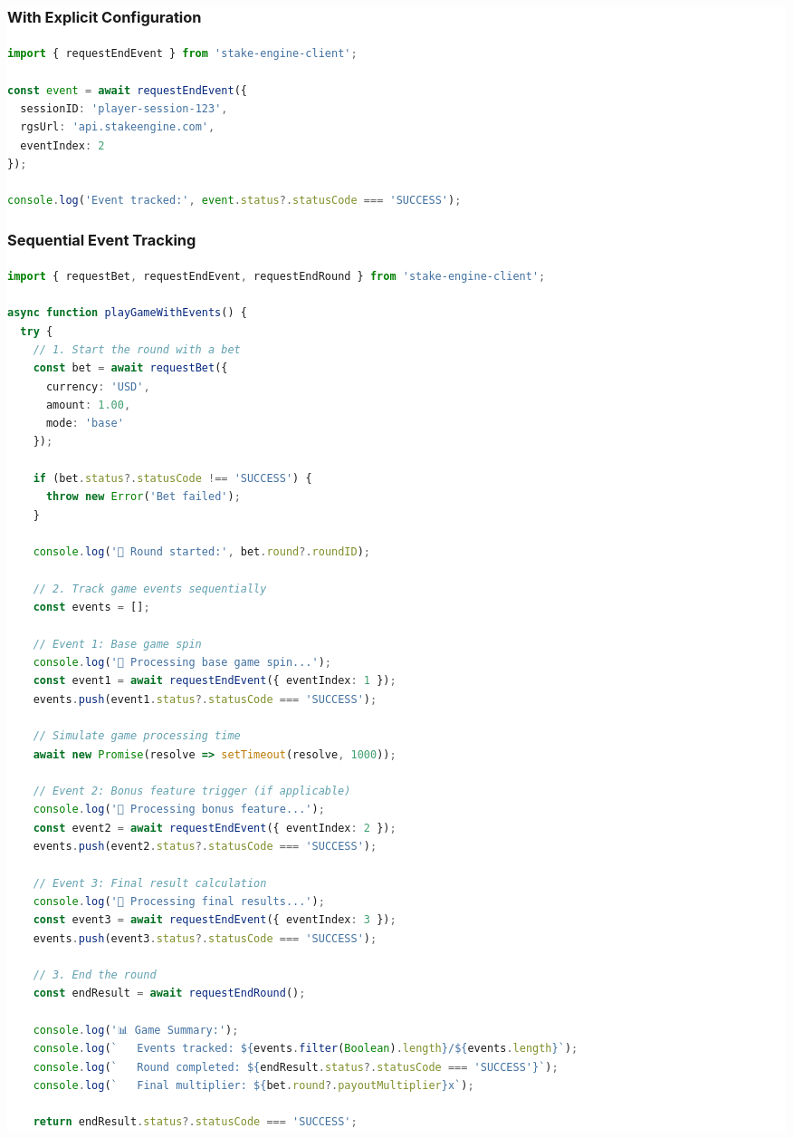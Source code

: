 ### With Explicit Configuration

```typescript
import { requestEndEvent } from 'stake-engine-client';

const event = await requestEndEvent({
  sessionID: 'player-session-123',
  rgsUrl: 'api.stakeengine.com',
  eventIndex: 2
});

console.log('Event tracked:', event.status?.statusCode === 'SUCCESS');
```

### Sequential Event Tracking

```typescript
import { requestBet, requestEndEvent, requestEndRound } from 'stake-engine-client';

async function playGameWithEvents() {
  try {
    // 1. Start the round with a bet
    const bet = await requestBet({
      currency: 'USD',
      amount: 1.00,
      mode: 'base'
    });
    
    if (bet.status?.statusCode !== 'SUCCESS') {
      throw new Error('Bet failed');
    }
    
    console.log('🎲 Round started:', bet.round?.roundID);
    
    // 2. Track game events sequentially
    const events = [];
    
    // Event 1: Base game spin
    console.log('🎯 Processing base game spin...');
    const event1 = await requestEndEvent({ eventIndex: 1 });
    events.push(event1.status?.statusCode === 'SUCCESS');
    
    // Simulate game processing time
    await new Promise(resolve => setTimeout(resolve, 1000));
    
    // Event 2: Bonus feature trigger (if applicable)
    console.log('🎁 Processing bonus feature...');
    const event2 = await requestEndEvent({ eventIndex: 2 });
    events.push(event2.status?.statusCode === 'SUCCESS');
    
    // Event 3: Final result calculation
    console.log('🏁 Processing final results...');
    const event3 = await requestEndEvent({ eventIndex: 3 });
    events.push(event3.status?.statusCode === 'SUCCESS');
    
    // 3. End the round
    const endResult = await requestEndRound();
    
    console.log('📊 Game Summary:');
    console.log(`   Events tracked: ${events.filter(Boolean).length}/${events.length}`);
    console.log(`   Round completed: ${endResult.status?.statusCode === 'SUCCESS'}`);
    console.log(`   Final multiplier: ${bet.round?.payoutMultiplier}x`);
    
    return endResult.status?.statusCode === 'SUCCESS';
```